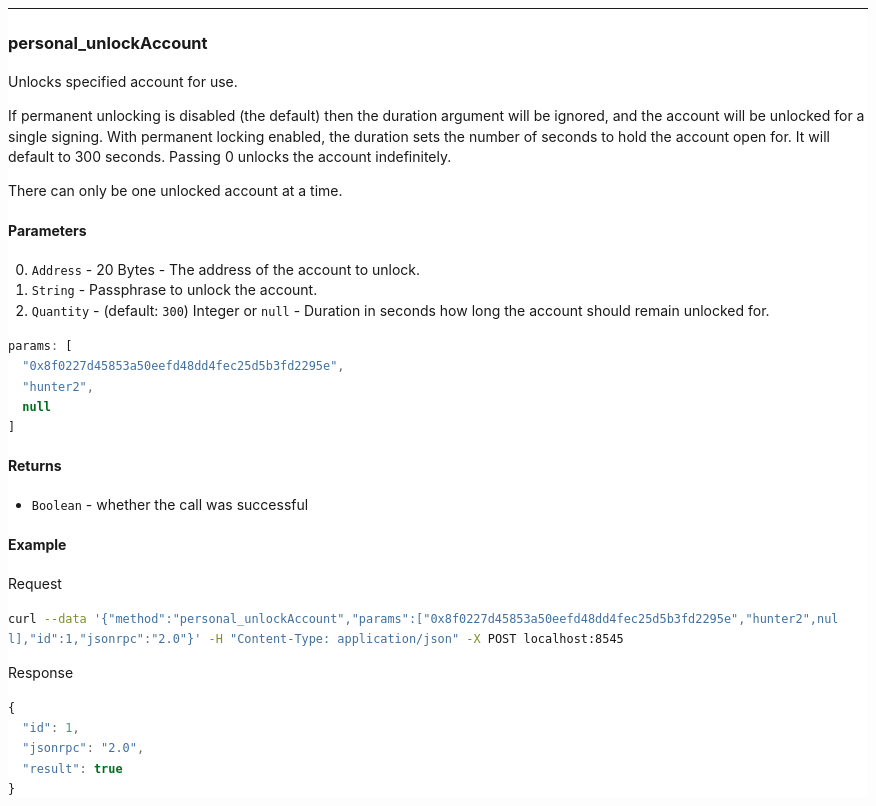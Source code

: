 ***

### personal_unlockAccount

Unlocks specified account for use.

If permanent unlocking is disabled (the default) then the duration argument will be ignored, and the account will be unlocked for a single signing. With permanent locking enabled, the duration sets the number of seconds to hold the account open for. It will default to 300 seconds. Passing 0 unlocks the account indefinitely.

There can only be one unlocked account at a time.

#### Parameters

0. `Address` - 20 Bytes - The address of the account to unlock.
0. `String` - Passphrase to unlock the account.
0. `Quantity` - (default: `300`) Integer or `null` - Duration in seconds how long the account should remain unlocked for.

```js
params: [
  "0x8f0227d45853a50eefd48dd4fec25d5b3fd2295e",
  "hunter2",
  null
]
```

#### Returns

- `Boolean` - whether the call was successful

#### Example

Request
```bash
curl --data '{"method":"personal_unlockAccount","params":["0x8f0227d45853a50eefd48dd4fec25d5b3fd2295e","hunter2",null],"id":1,"jsonrpc":"2.0"}' -H "Content-Type: application/json" -X POST localhost:8545
```

Response
```js
{
  "id": 1,
  "jsonrpc": "2.0",
  "result": true
}
```


